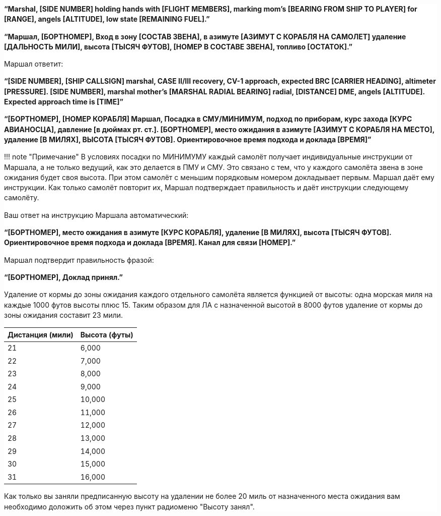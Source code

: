 **“Marshal, [SIDE NUMBER] holding hands with [FLIGHT MEMBERS], marking mom’s [BEARING FROM
SHIP TO PLAYER] for [RANGE], angels [ALTITUDE], low state [REMAINING FUEL].”**

**“Маршал, [БОРТНОМЕР], Вход в зону [СОСТАВ ЗВЕНА], в азимуте [АЗИМУТ С КОРАБЛЯ НА
САМОЛЕТ] удаление [ДАЛЬНОСТЬ МИЛИ], высота [ТЫСЯЧ ФУТОВ], [НОМЕР В СОСТАВЕ ЗВЕНА],
топливо [ОСТАТОК].”**

Маршал ответит:

**“[SIDE NUMBER], [SHIP CALLSIGN] marshal, CASE II/III recovery, CV-1 approach, expected BRC
[CARRIER HEADING], altimeter [PRESSURE]. [SIDE NUMBER], marshal mother’s [MARSHAL RADIAL
BEARING] radial, [DISTANCE] DME, angels [ALTITUDE]. Expected approach time is [TIME]”**

**“[БОРТНОМЕР], [НОМЕР КОРАБЛЯ] Маршал, Посадка в СМУ/МИНИМУМ, подход по приборам, курс
захода [КУРС АВИАНОСЦА], давление [в дюймах рт. ст.]. [БОРТНОМЕР], место ожидания в
азимуте [АЗИМУТ С КОРАБЛЯ НА МЕСТО], удаление [В МИЛЯХ], ВЫСОТА [ТЫСЯЧ ФУТОВ].
Ориентировочное время подхода и доклада [ВРЕМЯ]”**

!!! note "Примечание"
    В условиях посадки по МИНИМУМУ каждый самолёт получает индивидуальные инструкции от
    Маршала, а не только ведущий, как это делается в ПМУ и СМУ. Это связано с тем, что у каждого
    самолёта звена в зоне ожидания будет своя высота. При этом самолёт с меньшим порядковым
    номером докладывает первым. Маршал даёт ему инструкции. Как только самолёт повторит их,
    Маршал подтверждает правильность и даёт инструкции следующему самолёту.


Ваш ответ на инструкцию Маршала автоматический:

**“[БОРТНОМЕР], место ожидания в азимуте [КУРС КОРАБЛЯ], удаление [В МИЛЯХ], высота
[ТЫСЯЧ ФУТОВ]. Ориентировочное время подхода и доклада [ВРЕМЯ]. Канал для связи
[НОМЕР].”**

Маршал подтвердит правильность фразой:

**“[БОРТНОМЕР], Доклад принял.”**


Удаление от кормы до зоны ожидания каждого отдельного самолёта является функцией от высоты: одна
морская миля на каждые 1000 футов высоты плюс 15. Таким образом для ЛА с назначенной высотой в
8000 футов удаление от кормы до зоны ожидания составит 23 мили.


Дистанция (мили) | Высота (футы)
-----------------|--------------
21 | 6,000
22 | 7,000
23 | 8,000
24 | 9,000
25 | 10,000
26 | 11,000
27 | 12,000
28 | 13,000
29 | 14,000
30 | 15,000
31 | 16,000


Как только вы заняли предписанную высоту на удалении не более 20 миль от назначенного места
ожидания вам необходимо доложить об этом через пункт радиоменю "Высоту занял".
